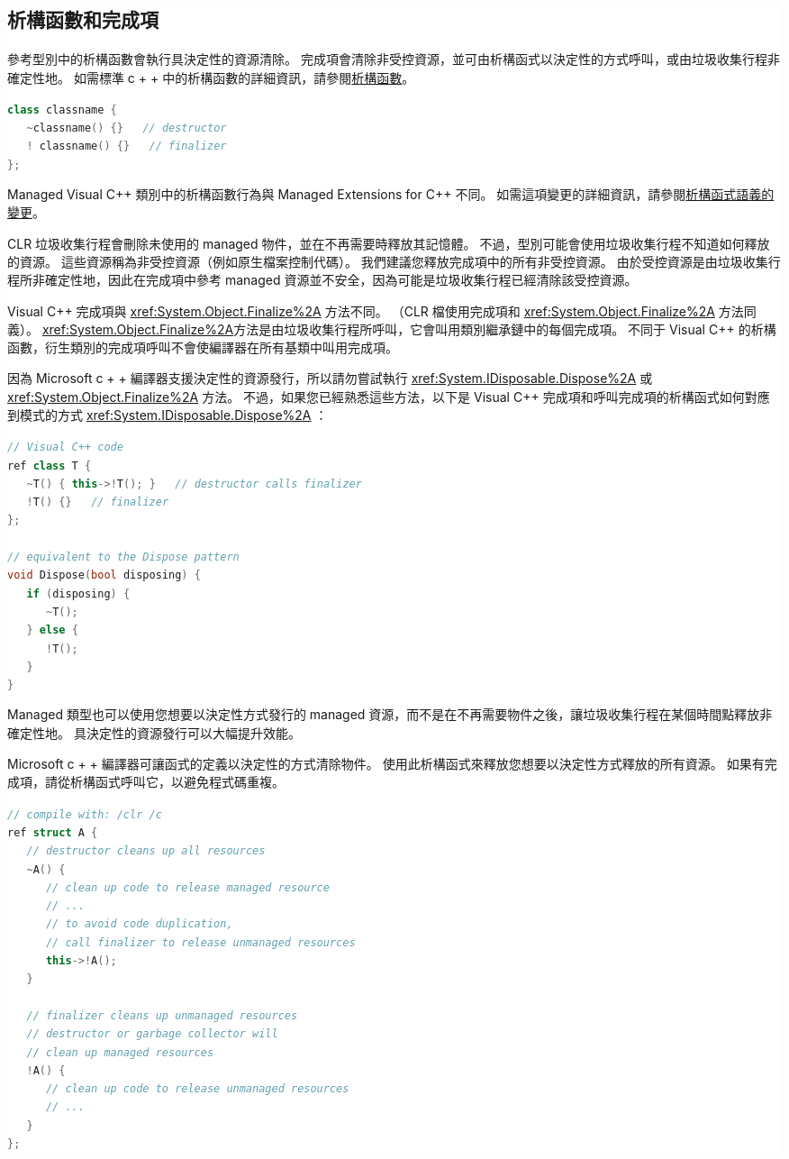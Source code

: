 ## <a name="destructors-and-finalizers"></a><a name="BKMK_Destructors_and_finalizers"></a>析構函數和完成項

參考型別中的析構函數會執行具決定性的資源清除。 完成項會清除非受控資源，並可由析構函式以決定性的方式呼叫，或由垃圾收集行程非確定性地。 如需標準 c + + 中的析構函數的詳細資訊，請參閱[析構函數](../cpp/destructors-cpp.md)。

```cpp
class classname {
   ~classname() {}   // destructor
   ! classname() {}   // finalizer
};
```

Managed Visual C++ 類別中的析構函數行為與 Managed Extensions for C++ 不同。 如需這項變更的詳細資訊，請參閱[析構函式語義的變更](../dotnet/changes-in-destructor-semantics.md)。

CLR 垃圾收集行程會刪除未使用的 managed 物件，並在不再需要時釋放其記憶體。 不過，型別可能會使用垃圾收集行程不知道如何釋放的資源。 這些資源稱為非受控資源（例如原生檔案控制代碼）。 我們建議您釋放完成項中的所有非受控資源。 由於受控資源是由垃圾收集行程所非確定性地，因此在完成項中參考 managed 資源並不安全，因為可能是垃圾收集行程已經清除該受控資源。

Visual C++ 完成項與 <xref:System.Object.Finalize%2A> 方法不同。 （CLR 檔使用完成項和 <xref:System.Object.Finalize%2A> 方法同義）。 <xref:System.Object.Finalize%2A>方法是由垃圾收集行程所呼叫，它會叫用類別繼承鏈中的每個完成項。 不同于 Visual C++ 的析構函數，衍生類別的完成項呼叫不會使編譯器在所有基類中叫用完成項。

因為 Microsoft c + + 編譯器支援決定性的資源發行，所以請勿嘗試執行 <xref:System.IDisposable.Dispose%2A> 或 <xref:System.Object.Finalize%2A> 方法。 不過，如果您已經熟悉這些方法，以下是 Visual C++ 完成項和呼叫完成項的析構函式如何對應到模式的方式 <xref:System.IDisposable.Dispose%2A> ：

```cpp
// Visual C++ code
ref class T {
   ~T() { this->!T(); }   // destructor calls finalizer
   !T() {}   // finalizer
};

// equivalent to the Dispose pattern
void Dispose(bool disposing) {
   if (disposing) {
      ~T();
   } else {
      !T();
   }
}
```

Managed 類型也可以使用您想要以決定性方式發行的 managed 資源，而不是在不再需要物件之後，讓垃圾收集行程在某個時間點釋放非確定性地。 具決定性的資源發行可以大幅提升效能。

Microsoft c + + 編譯器可讓函式的定義以決定性的方式清除物件。 使用此析構函式來釋放您想要以決定性方式釋放的所有資源。  如果有完成項，請從析構函式呼叫它，以避免程式碼重複。

```cpp
// compile with: /clr /c
ref struct A {
   // destructor cleans up all resources
   ~A() {
      // clean up code to release managed resource
      // ...
      // to avoid code duplication,
      // call finalizer to release unmanaged resources
      this->!A();
   }

   // finalizer cleans up unmanaged resources
   // destructor or garbage collector will
   // clean up managed resources
   !A() {
      // clean up code to release unmanaged resources
      // ...
   }
};
```